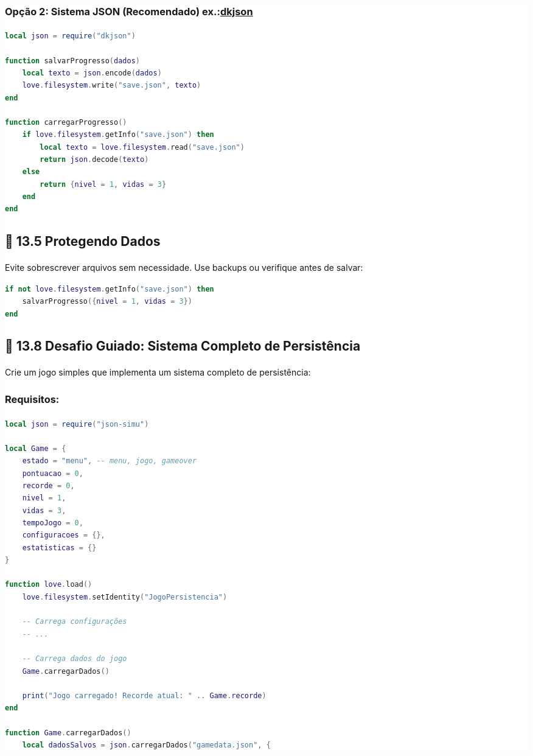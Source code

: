 ### Opção 2: Sistema JSON (Recomendado) ex.:[dkjson](https://github.com/LuaDist/dkjson)

```lua
local json = require("dkjson")

function salvarProgresso(dados)
    local texto = json.encode(dados)
    love.filesystem.write("save.json", texto)
end

function carregarProgresso()
    if love.filesystem.getInfo("save.json") then
        local texto = love.filesystem.read("save.json")
        return json.decode(texto)
    else
        return {nivel = 1, vidas = 3}
    end
end
```

## 🔐 13.5 Protegendo Dados

Evite sobrescrever arquivos sem necessidade. Use backups ou verifique antes de salvar:

```lua
if not love.filesystem.getInfo("save.json") then
    salvarProgresso({nivel = 1, vidas = 3})
end
```

## 🧩 13.8 Desafio Guiado: Sistema Completo de Persistência

Crie um jogo simples que implementa um sistema completo de persistência:

### Requisitos:

```lua
local json = require("json-simu")

local Game = {
    estado = "menu", -- menu, jogo, gameover
    pontuacao = 0,
    recorde = 0,
    nivel = 1,
    vidas = 3,
    tempoJogo = 0,
    configuracoes = {},
    estatisticas = {}
}

function love.load()
    love.filesystem.setIdentity("JogoPersistencia")

    -- Carrega configurações
    -- ...

    -- Carrega dados do jogo
    Game.carregarDados()

    print("Jogo carregado! Recorde atual: " .. Game.recorde)
end

function Game.carregarDados()
    local dadosSalvos = json.carregarDados("gamedata.json", {
```